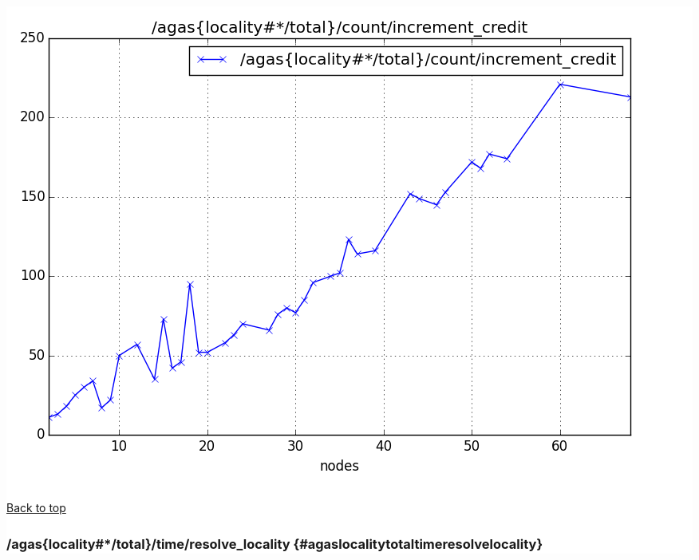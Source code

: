 [![/agas{locality#*/total}/count/increment_credit](/assets/2015-04-10-1d_stencil_8-472bcca415-0/agas_locality___total__count_increment_credit.png)](/assets/2015-04-10-1d_stencil_8-472bcca415-0/agas_locality___total__count_increment_credit.png "agas_locality___total__count_increment_credit.png")

[Back to top](#figures)

### /agas{locality#*/total}/time/resolve_locality {#agaslocalitytotaltimeresolvelocality}